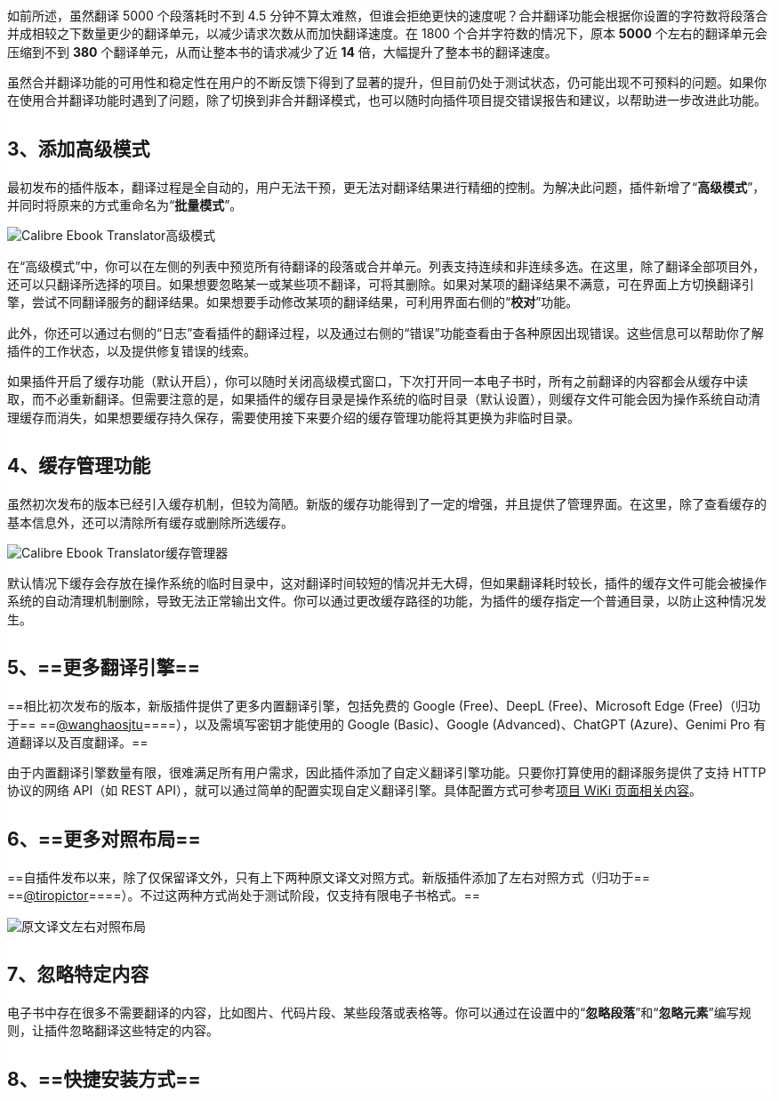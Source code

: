 如前所述，虽然翻译 5000 个段落耗时不到 4.5 分钟不算太难熬，但谁会拒绝更快的速度呢？合并翻译功能会根据你设置的字符数将段落合并成相较之下数量更少的翻译单元，以减少请求次数从而加快翻译速度。在 1800 个合并字符数的情况下，原本 **5000** 个左右的翻译单元会压缩到不到 **380** 个翻译单元，从而让整本书的请求减少了近 **14** 倍，大幅提升了整本书的翻译速度。

虽然合并翻译功能的可用性和稳定性在用户的不断反馈下得到了显著的提升，但目前仍处于测试状态，仍可能出现不可预料的问题。如果你在使用合并翻译功能时遇到了问题，除了切换到非合并翻译模式，也可以随时向插件项目提交错误报告和建议，以帮助进一步改进此功能。

## 3、添加高级模式

最初发布的插件版本，翻译过程是全自动的，用户无法干预，更无法对翻译结果进行精细的控制。为解决此问题，插件新增了“**高级模式**”，并同时将原来的方式重命名为“**批量模式**”。

![Calibre Ebook Translator高级模式](https://proxy-prod.omnivore-image-cache.app/780x455,sDlFMsI0P4X5HCbbnr4KQ6hyz5o2fBKPH6TBew1dMWVA/https://bookfere.com/wp-content/uploads/2024/03/calibre-book-translator-advanced-mode.png)

在“高级模式”中，你可以在左侧的列表中预览所有待翻译的段落或合并单元。列表支持连续和非连续多选。在这里，除了翻译全部项目外，还可以只翻译所选择的项目。如果想要忽略某一或某些项不翻译，可将其删除。如果对某项的翻译结果不满意，可在界面上方切换翻译引擎，尝试不同翻译服务的翻译结果。如果想要手动修改某项的翻译结果，可利用界面右侧的“**校对**”功能。

此外，你还可以通过右侧的“日志”查看插件的翻译过程，以及通过右侧的“错误”功能查看由于各种原因出现错误。这些信息可以帮助你了解插件的工作状态，以及提供修复错误的线索。

如果插件开启了缓存功能（默认开启），你可以随时关闭高级模式窗口，下次打开同一本电子书时，所有之前翻译的内容都会从缓存中读取，而不必重新翻译。但需要注意的是，如果插件的缓存目录是操作系统的临时目录（默认设置），则缓存文件可能会因为操作系统自动清理缓存而消失，如果想要缓存持久保存，需要使用接下来要介绍的缓存管理功能将其更换为非临时目录。

## 4、缓存管理功能

虽然初次发布的版本已经引入缓存机制，但较为简陋。新版的缓存功能得到了一定的增强，并且提供了管理界面。在这里，除了查看缓存的基本信息外，还可以清除所有缓存或删除所选缓存。

![Calibre Ebook Translator缓存管理器](https://proxy-prod.omnivore-image-cache.app/780x632,sz72R9NgFk3iQUDGXNqqqbS9HIDc9pYh6dGHb1Rw2vps/https://bookfere.com/wp-content/uploads/2024/03/calibre-ebook-translator-cache-management.png)

默认情况下缓存会存放在操作系统的临时目录中，这对翻译时间较短的情况并无大碍，但如果翻译耗时较长，插件的缓存文件可能会被操作系统的自动清理机制删除，导致无法正常输出文件。你可以通过更改缓存路径的功能，为插件的缓存指定一个普通目录，以防止这种情况发生。

## 5、==更多翻译引擎==

==相比初次发布的版本，新版插件提供了更多内置翻译引擎，包括免费的 Google (Free)、DeepL (Free)、Microsoft Edge (Free)（归功于== ==[@wanghaosjtu](https://github.com/wanghaosjtu)====），以及需填写密钥才能使用的 Google (Basic)、Google (Advanced)、ChatGPT (Azure)、Genimi Pro 有道翻译以及百度翻译。==

由于内置翻译引擎数量有限，很难满足所有用户需求，因此插件添加了自定义翻译引擎功能。只要你打算使用的翻译服务提供了支持 HTTP 协议的网络 API（如 REST API），就可以通过简单的配置实现自定义翻译引擎。具体配置方式可参考[项目 WiKi 页面相关内容](https://github.com/bookfere/Ebook-Translator-Calibre-Plugin/wiki/%E7%AE%80%E4%BD%93%E4%B8%AD%E6%96%87#%E5%BC%95%E6%93%8E)。

## 6、==更多对照布局==

==自插件发布以来，除了仅保留译文外，只有上下两种原文译文对照方式。新版插件添加了左右对照方式（归功于== ==[@tiropictor](https://github.com/tiropictor)====）。不过这两种方式尚处于测试阶段，仅支持有限电子书格式。==

![原文译文左右对照布局](https://proxy-prod.omnivore-image-cache.app/780x607,sAESAO3lEyJJPi9KfnmAgoPAn-Ar8x1b4sdJJW_KHuBA/https://bookfere.com/wp-content/uploads/2024/03/calibre-ebook-translator-right-position.png)

## 7、忽略特定内容

电子书中存在很多不需要翻译的内容，比如图片、代码片段、某些段落或表格等。你可以通过在设置中的“**忽略段落**”和“**忽略元素**”编写规则，让插件忽略翻译这些特定的内容。

## 8、==快捷安装方式==
